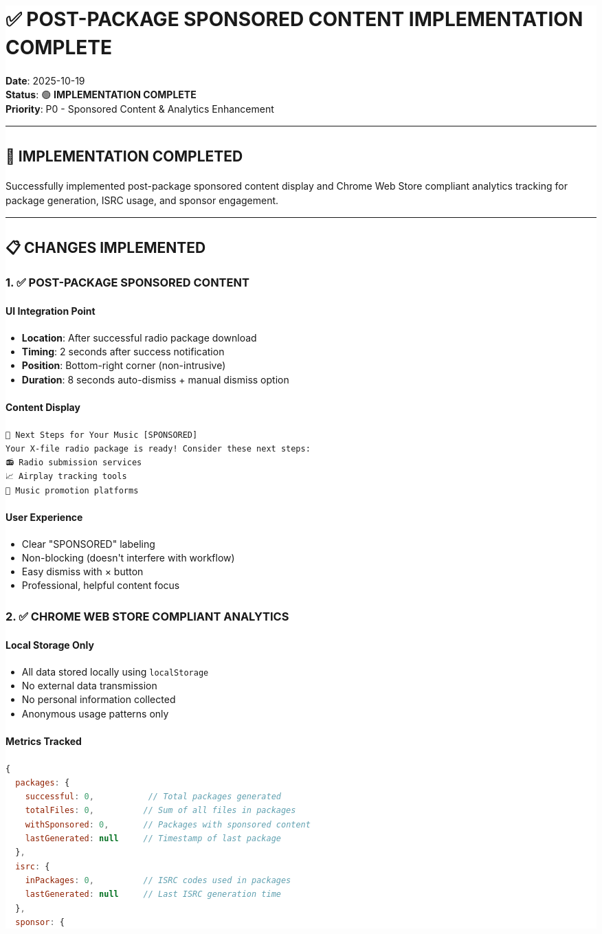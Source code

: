 # ✅ POST-PACKAGE SPONSORED CONTENT IMPLEMENTATION COMPLETE

**Date**: 2025-10-19  
**Status**: 🟢 **IMPLEMENTATION COMPLETE**  
**Priority**: P0 - Sponsored Content & Analytics Enhancement  

---

## 🎯 **IMPLEMENTATION COMPLETED**

Successfully implemented post-package sponsored content display and Chrome Web Store compliant analytics tracking for package generation, ISRC usage, and sponsor engagement.

---

## 📋 **CHANGES IMPLEMENTED**

### **1. ✅ POST-PACKAGE SPONSORED CONTENT**

#### **UI Integration Point**
- **Location**: After successful radio package download
- **Timing**: 2 seconds after success notification
- **Position**: Bottom-right corner (non-intrusive)
- **Duration**: 8 seconds auto-dismiss + manual dismiss option

#### **Content Display**
```
🎵 Next Steps for Your Music [SPONSORED]
Your X-file radio package is ready! Consider these next steps:
📻 Radio submission services
📈 Airplay tracking tools  
🎯 Music promotion platforms
```

#### **User Experience**
- Clear "SPONSORED" labeling
- Non-blocking (doesn't interfere with workflow)
- Easy dismiss with × button
- Professional, helpful content focus

### **2. ✅ CHROME WEB STORE COMPLIANT ANALYTICS**

#### **Local Storage Only**
- All data stored locally using `localStorage`
- No external data transmission
- No personal information collected
- Anonymous usage patterns only

#### **Metrics Tracked**
```javascript
{
  packages: {
    successful: 0,           // Total packages generated
    totalFiles: 0,          // Sum of all files in packages
    withSponsored: 0,       // Packages with sponsored content
    lastGenerated: null     // Timestamp of last package
  },
  isrc: {
    inPackages: 0,          // ISRC codes used in packages
    lastGenerated: null     // Last ISRC generation time
  },
  sponsor: {
```